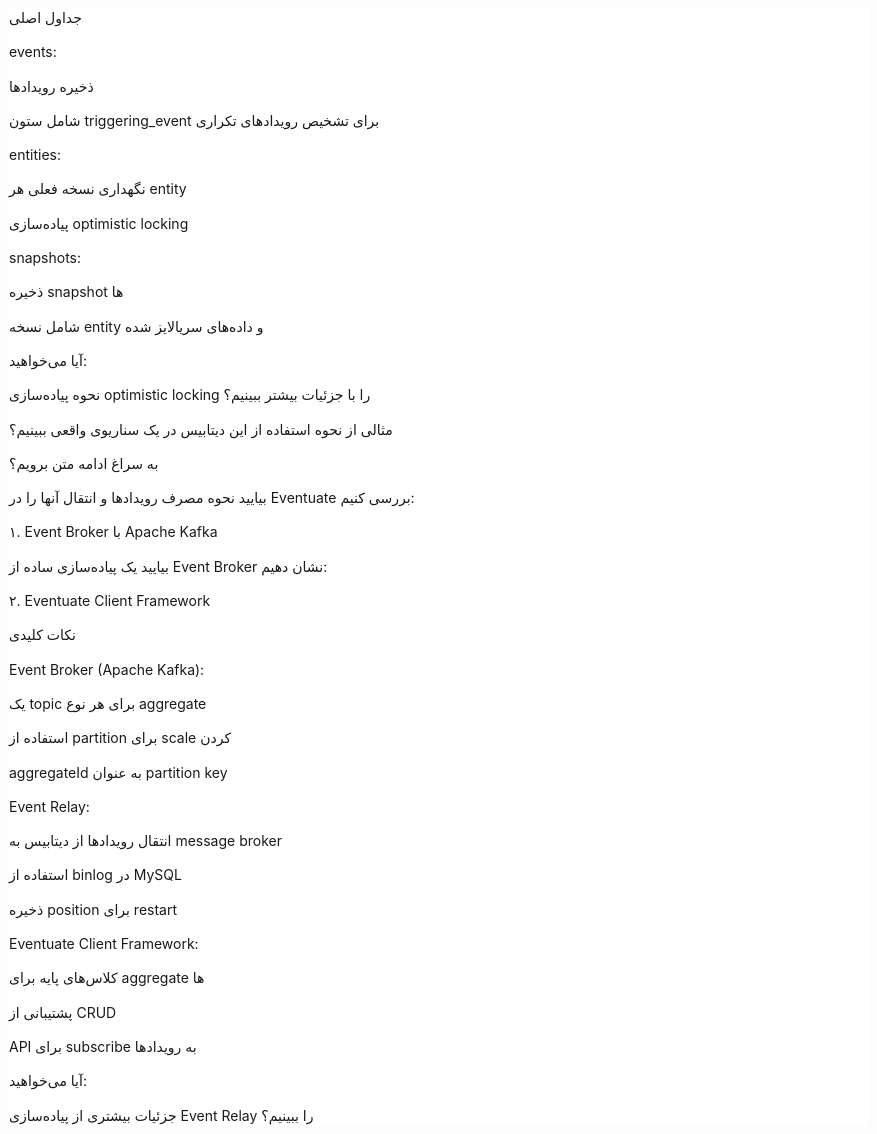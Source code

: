 جداول اصلی

events:

ذخیره رویدادها

شامل ستون triggering_event برای تشخیص رویدادهای تکراری

entities:

نگهداری نسخه فعلی هر entity

پیاده‌سازی optimistic locking

snapshots:

ذخیره snapshot ها

شامل نسخه entity و داده‌های سریالایز شده

آیا می‌خواهید:

نحوه پیاده‌سازی optimistic locking را با جزئیات بیشتر ببینیم؟

مثالی از نحوه استفاده از این دیتابیس در یک سناریوی واقعی ببینیم؟

به سراغ ادامه متن برویم؟

بیایید نحوه مصرف رویدادها و انتقال آنها را در Eventuate بررسی کنیم:

۱. Event Broker با Apache Kafka

بیایید یک پیاده‌سازی ساده از Event Broker نشان دهیم:

۲. Eventuate Client Framework

نکات کلیدی

Event Broker (Apache Kafka):

یک topic برای هر نوع aggregate

استفاده از partition برای scale کردن

aggregateId به عنوان partition key

Event Relay:

انتقال رویدادها از دیتابیس به message broker

استفاده از binlog در MySQL

ذخیره position برای restart

Eventuate Client Framework:

کلاس‌های پایه برای aggregate ها

پشتیبانی از CRUD

API برای subscribe به رویدادها

آیا می‌خواهید:

جزئیات بیشتری از پیاده‌سازی Event Relay را ببینیم؟
